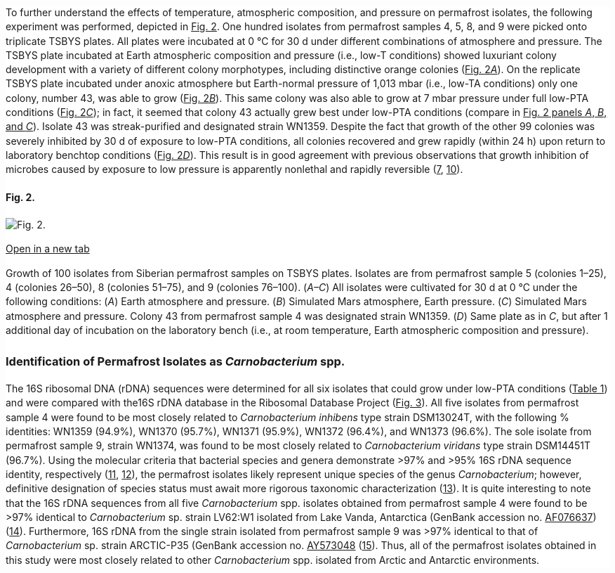 To further understand the effects of temperature, atmospheric composition, and pressure on permafrost isolates, the following experiment was performed, depicted in [Fig. 2](#fig02). One hundred isolates from permafrost samples 4, 5, 8, and 9 were picked onto triplicate TSBYS plates. All plates were incubated at 0 °C for 30 d under different combinations of atmosphere and pressure. The TSBYS plate incubated at Earth atmospheric composition and pressure (i.e., low-T conditions) showed luxuriant colony development with a variety of different colony morphotypes, including distinctive orange colonies ([Fig. 2*A*](#fig02)). On the replicate TSBYS plate incubated under anoxic atmosphere but Earth-normal pressure of 1,013 mbar (i.e., low-TA conditions) only one colony, number 43, was able to grow ([Fig. 2*B*](#fig02)). This same colony was also able to grow at 7 mbar pressure under full low-PTA conditions ([Fig. 2*C*](#fig02)); in fact, it seemed that colony 43 actually grew best under low-PTA conditions (compare in [Fig. 2 panels *A*, *B*, and *C*](#fig02)). Isolate 43 was streak-purified and designated strain WN1359. Despite the fact that growth of the other 99 colonies was severely inhibited by 30 d of exposure to low-PTA conditions, all colonies recovered and grew rapidly (within 24 h) upon return to laboratory benchtop conditions ([Fig. 2*D*](#fig02)). This result is in good agreement with previous observations that growth inhibition of microbes caused by exposure to low pressure is apparently nonlethal and rapidly reversible ([7](#r7), [10](#r10)).

#### Fig. 2.

![Fig. 2.](https://cdn.ncbi.nlm.nih.gov/pmc/blobs/b40e/3545801/e69c718ae0a9/pnas.1209793110fig02.jpg)

[Open in a new tab](figure/fig02/)

Growth of 100 isolates from Siberian permafrost samples on TSBYS plates. Isolates are from permafrost sample 5 (colonies 1–25), 4 (colonies 26–50), 8 (colonies 51–75), and 9 (colonies 76–100). (*A–C*) All isolates were cultivated for 30 d at 0 °C under the following conditions: (*A*) Earth atmosphere and pressure. (*B*) Simulated Mars atmosphere, Earth pressure. (*C*) Simulated Mars atmosphere and pressure. Colony 43 from permafrost sample 4 was designated strain WN1359. (*D*) Same plate as in *C*, but after 1 additional day of incubation on the laboratory bench (i.e., at room temperature, Earth atmospheric composition and pressure).

### Identification of Permafrost Isolates as *Carnobacterium* spp.

The 16S ribosomal DNA (rDNA) sequences were determined for all six isolates that could grow under low-PTA conditions ([Table 1](#t01)) and were compared with the16S rDNA database in the Ribosomal Database Project ([Fig. 3](#fig03)). All five isolates from permafrost sample 4 were found to be most closely related to *Carnobacterium inhibens* type strain DSM13024T, with the following % identities: WN1359 (94.9%), WN1370 (95.7%), WN1371 (95.9%), WN1372 (96.4%), and WN1373 (96.6%). The sole isolate from permafrost sample 9, strain WN1374, was found to be most closely related to *Carnobacterium viridans* type strain DSM14451T (96.7%). Using the molecular criteria that bacterial species and genera demonstrate >97% and >95% 16S rDNA sequence identity, respectively ([11](#r11), [12](#r12)), the permafrost isolates likely represent unique species of the genus *Carnobacterium*; however, definitive designation of species status must await more rigorous taxonomic characterization ([13](#r13)). It is quite interesting to note that the 16S rDNA sequences from all five *Carnobacterium* spp. isolates obtained from permafrost sample 4 were found to be >97% identical to *Carnobacterium* sp. strain LV62:W1 isolated from Lake Vanda, Antarctica (GenBank accession no. [AF076637](https://www.ncbi.nlm.nih.gov/nuccore/AF076637)) ([14](#r14)). Furthermore, 16S rDNA from the single strain isolated from permafrost sample 9 was >97% identical to that of *Carnobacterium* sp. strain ARCTIC-P35 (GenBank accession no. [AY573048](https://www.ncbi.nlm.nih.gov/nuccore/AY573048) ([15](#r15)). Thus, all of the permafrost isolates obtained in this study were most closely related to other *Carnobacterium* spp. isolated from Arctic and Antarctic environments.
